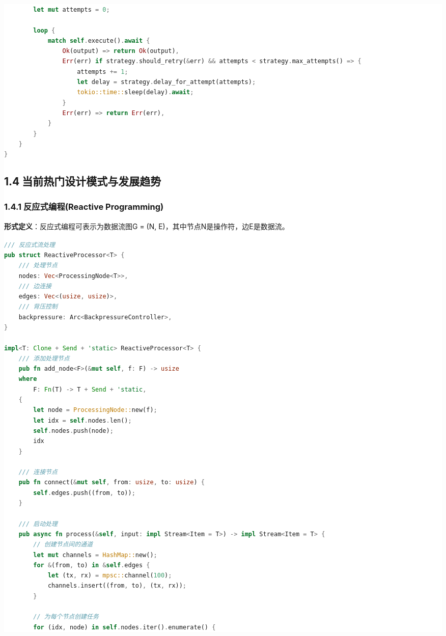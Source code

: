 ```rust
        let mut attempts = 0;
        
        loop {
            match self.execute().await {
                Ok(output) => return Ok(output),
                Err(err) if strategy.should_retry(&err) && attempts < strategy.max_attempts() => {
                    attempts += 1;
                    let delay = strategy.delay_for_attempt(attempts);
                    tokio::time::sleep(delay).await;
                }
                Err(err) => return Err(err),
            }
        }
    }
}

```

## 1.4 当前热门设计模式与发展趋势

### 1.4.1 反应式编程(Reactive Programming)

**形式定义**：反应式编程可表示为数据流图G = (N, E)，其中节点N是操作符，边E是数据流。

```rust
/// 反应式流处理
pub struct ReactiveProcessor<T> {
    /// 处理节点
    nodes: Vec<ProcessingNode<T>>,
    /// 边连接
    edges: Vec<(usize, usize)>,
    /// 背压控制
    backpressure: Arc<BackpressureController>,
}

impl<T: Clone + Send + 'static> ReactiveProcessor<T> {
    /// 添加处理节点
    pub fn add_node<F>(&mut self, f: F) -> usize
    where
        F: Fn(T) -> T + Send + 'static,
    {
        let node = ProcessingNode::new(f);
        let idx = self.nodes.len();
        self.nodes.push(node);
        idx
    }
    
    /// 连接节点
    pub fn connect(&mut self, from: usize, to: usize) {
        self.edges.push((from, to));
    }
    
    /// 启动处理
    pub async fn process(&self, input: impl Stream<Item = T>) -> impl Stream<Item = T> {
        // 创建节点间的通道
        let mut channels = HashMap::new();
        for &(from, to) in &self.edges {
            let (tx, rx) = mpsc::channel(100);
            channels.insert((from, to), (tx, rx));
        }
        
        // 为每个节点创建任务
        for (idx, node) in self.nodes.iter().enumerate() {
```